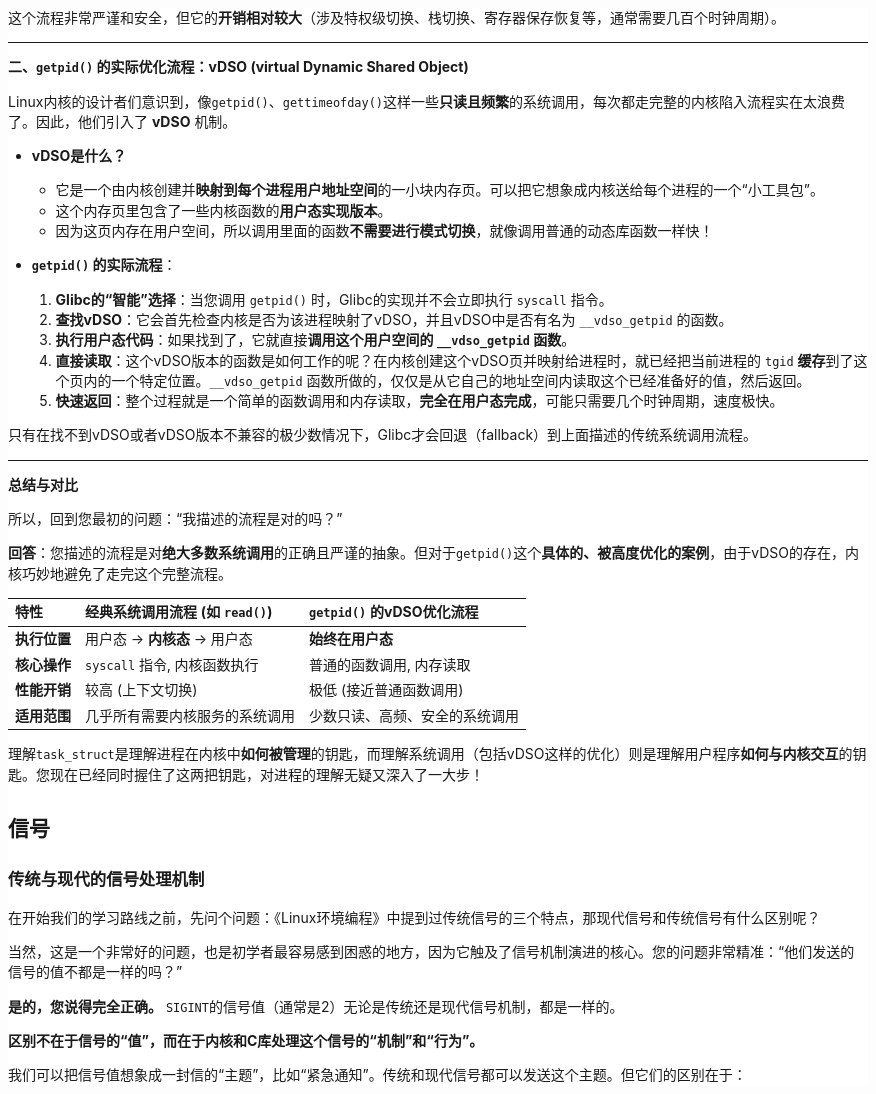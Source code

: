 这个流程非常严谨和安全，但它的**开销相对较大**（涉及特权级切换、栈切换、寄存器保存恢复等，通常需要几百个时钟周期）。

---

**二、`getpid()` 的实际优化流程：vDSO (virtual Dynamic Shared Object)**

Linux内核的设计者们意识到，像`getpid()`、`gettimeofday()`这样一些**只读且频繁**的系统调用，每次都走完整的内核陷入流程实在太浪费了。因此，他们引入了 **vDSO** 机制。

*   **vDSO是什么？**
    *   它是一个由内核创建并**映射到每个进程用户地址空间**的一小块内存页。可以把它想象成内核送给每个进程的一个“小工具包”。
    *   这个内存页里包含了一些内核函数的**用户态实现版本**。
    *   因为这页内存在用户空间，所以调用里面的函数**不需要进行模式切换**，就像调用普通的动态库函数一样快！

*   **`getpid()` 的实际流程**：
    1.  **Glibc的“智能”选择**：当您调用 `getpid()` 时，Glibc的实现并不会立即执行 `syscall` 指令。
    2.  **查找vDSO**：它会首先检查内核是否为该进程映射了vDSO，并且vDSO中是否有名为 `__vdso_getpid` 的函数。
    3.  **执行用户态代码**：如果找到了，它就直接**调用这个用户空间的 `__vdso_getpid` 函数**。
    4.  **直接读取**：这个vDSO版本的函数是如何工作的呢？在内核创建这个vDSO页并映射给进程时，就已经把当前进程的 `tgid` **缓存**到了这个页内的一个特定位置。`__vdso_getpid` 函数所做的，仅仅是从它自己的地址空间内读取这个已经准备好的值，然后返回。
    5.  **快速返回**：整个过程就是一个简单的函数调用和内存读取，**完全在用户态完成**，可能只需要几个时钟周期，速度极快。

只有在找不到vDSO或者vDSO版本不兼容的极少数情况下，Glibc才会回退（fallback）到上面描述的传统系统调用流程。

---

**总结与对比**

所以，回到您最初的问题：“我描述的流程是对的吗？”

**回答**：您描述的流程是对**绝大多数系统调用**的正确且严谨的抽象。但对于`getpid()`这个**具体的、被高度优化的案例**，由于vDSO的存在，内核巧妙地避免了走完这个完整流程。

| 特性         | 经典系统调用流程 (如 `read()`) | `getpid()` 的vDSO优化流程      |
| :----------- | :----------------------------- | :----------------------------- |
| **执行位置** | 用户态 -> **内核态** -> 用户态 | **始终在用户态**               |
| **核心操作** | `syscall` 指令, 内核函数执行   | 普通的函数调用, 内存读取       |
| **性能开销** | 较高 (上下文切换)              | 极低 (接近普通函数调用)        |
| **适用范围** | 几乎所有需要内核服务的系统调用 | 少数只读、高频、安全的系统调用 |

理解`task_struct`是理解进程在内核中**如何被管理**的钥匙，而理解系统调用（包括vDSO这样的优化）则是理解用户程序**如何与内核交互**的钥匙。您现在已经同时握住了这两把钥匙，对进程的理解无疑又深入了一大步！

## 信号

### 传统与现代的信号处理机制

在开始我们的学习路线之前，先问个问题：《Linux环境编程》中提到过传统信号的三个特点，那现代信号和传统信号有什么区别呢？

当然，这是一个非常好的问题，也是初学者最容易感到困惑的地方，因为它触及了信号机制演进的核心。您的问题非常精准：“他们发送的信号的值不都是一样的吗？”

**是的，您说得完全正确。** `SIGINT`的信号值（通常是2）无论是传统还是现代信号机制，都是一样的。

**区别不在于信号的“值”，而在于内核和C库处理这个信号的“机制”和“行为”。**

我们可以把信号值想象成一封信的“主题”，比如“紧急通知”。传统和现代信号都可以发送这个主题。但它们的区别在于：
